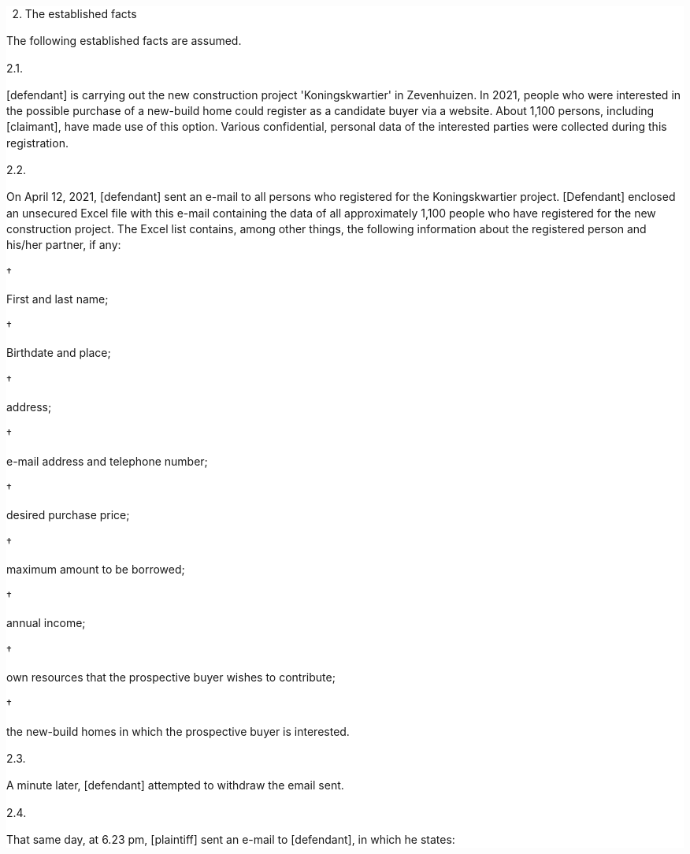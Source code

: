 2. The established facts

The following established facts are assumed.

2.1.

\[defendant\] is carrying out the new construction project 'Koningskwartier' in Zevenhuizen. In 2021, people who were interested in the possible purchase of a new-build home could register as a candidate buyer via a website. About 1,100 persons, including \[claimant\], have made use of this option. Various confidential, personal data of the interested parties were collected during this registration.

2.2.

On April 12, 2021, \[defendant\] sent an e-mail to all persons who registered for the Koningskwartier project. \[Defendant\] enclosed an unsecured Excel file with this e-mail containing the data of all approximately 1,100 people who have registered for the new construction project. The Excel list contains, among other things, the following information about the registered person and his/her partner, if any:

†

First and last name;

†

Birthdate and place;

†

address;

†

e-mail address and telephone number;

†

desired purchase price;

†

maximum amount to be borrowed;

†

annual income;

†

own resources that the prospective buyer wishes to contribute;

†

the new-build homes in which the prospective buyer is interested.

2.3.

A minute later, \[defendant\] attempted to withdraw the email sent.

2.4.

That same day, at 6.23 pm, \[plaintiff\] sent an e-mail to \[defendant\], in which he states:
